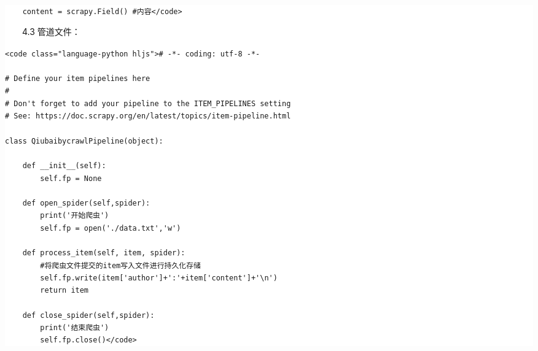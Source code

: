 ```
    content = scrapy.Field() #内容</code>
```

　　4.3 管道文件：

```
<code class="language-python hljs"># -*- coding: utf-8 -*-

# Define your item pipelines here
#
# Don't forget to add your pipeline to the ITEM_PIPELINES setting
# See: https://doc.scrapy.org/en/latest/topics/item-pipeline.html

class QiubaibycrawlPipeline(object):
    
    def __init__(self):
        self.fp = None
        
    def open_spider(self,spider):
        print('开始爬虫')
        self.fp = open('./data.txt','w')
        
    def process_item(self, item, spider):
        #将爬虫文件提交的item写入文件进行持久化存储
        self.fp.write(item['author']+':'+item['content']+'\n')
        return item
    
    def close_spider(self,spider):
        print('结束爬虫')
        self.fp.close()</code>
```
